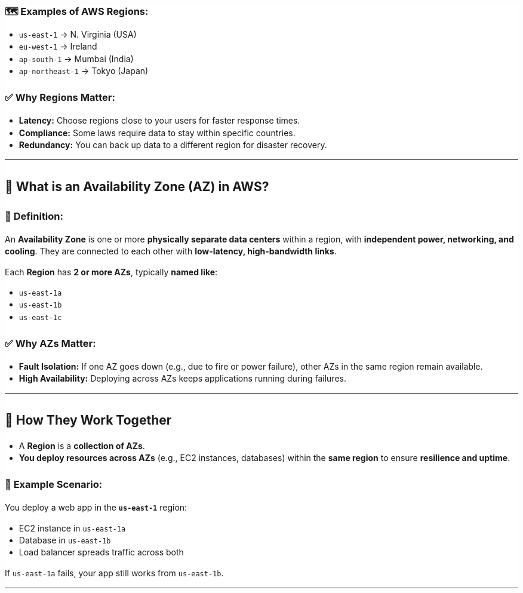 ### 🗺️ **Examples of AWS Regions:**

* `us-east-1` → N. Virginia (USA)
* `eu-west-1` → Ireland
* `ap-south-1` → Mumbai (India)
* `ap-northeast-1` → Tokyo (Japan)

### ✅ **Why Regions Matter:**

* **Latency:** Choose regions close to your users for faster response times.
* **Compliance:** Some laws require data to stay within specific countries.
* **Redundancy:** You can back up data to a different region for disaster recovery.

---

## 🏢 **What is an Availability Zone (AZ) in AWS?**

### 🔹 **Definition:**

An **Availability Zone** is one or more **physically separate data centers** within a region, with **independent power, networking, and cooling**. They are connected to each other with **low-latency, high-bandwidth links**.

Each **Region** has **2 or more AZs**, typically **named like**:

* `us-east-1a`
* `us-east-1b`
* `us-east-1c`

### ✅ **Why AZs Matter:**

* **Fault Isolation:** If one AZ goes down (e.g., due to fire or power failure), other AZs in the same region remain available.
* **High Availability:** Deploying across AZs keeps applications running during failures.

---

## 🎯 **How They Work Together**

* A **Region** is a **collection of AZs**.
* **You deploy resources across AZs** (e.g., EC2 instances, databases) within the **same region** to ensure **resilience and uptime**.

### 🧠 **Example Scenario:**

You deploy a web app in the **`us-east-1`** region:

* EC2 instance in `us-east-1a`
* Database in `us-east-1b`
* Load balancer spreads traffic across both

If `us-east-1a` fails, your app still works from `us-east-1b`.

---

